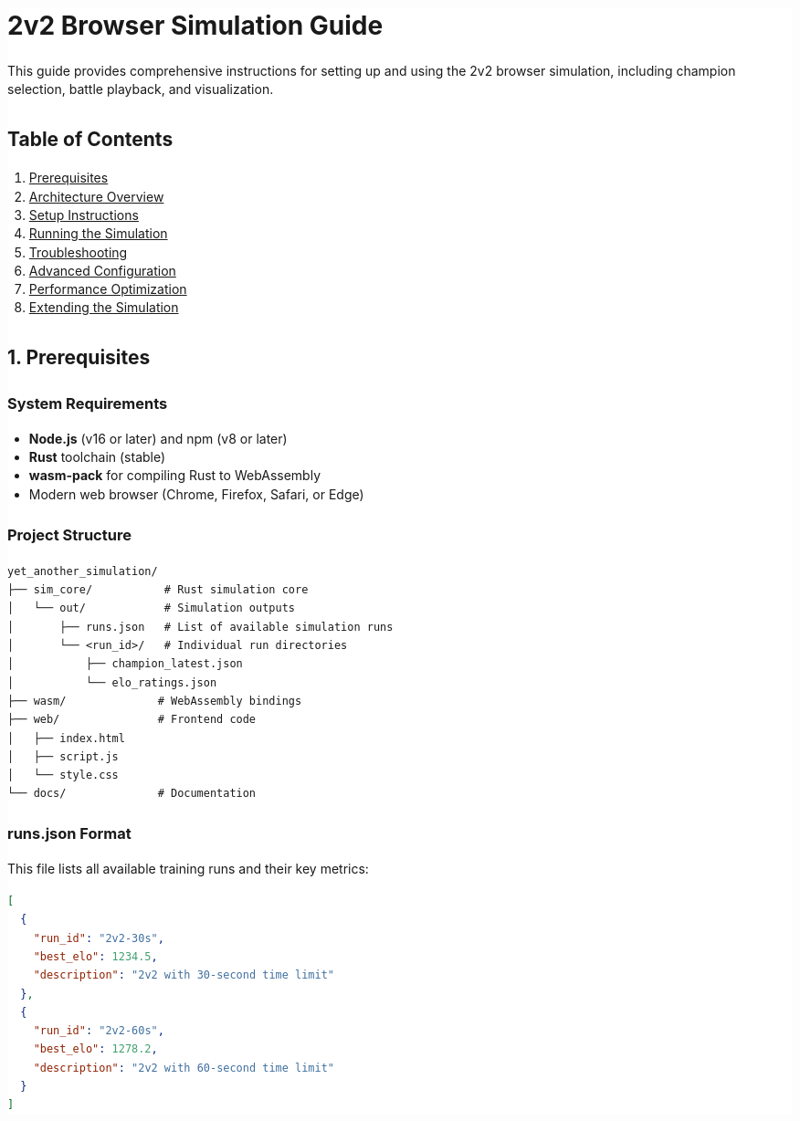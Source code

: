 # 2v2 Browser Simulation Guide

This guide provides comprehensive instructions for setting up and using the 2v2 browser simulation, including champion selection, battle playback, and visualization.

## Table of Contents

1. [Prerequisites](#1-prerequisites)
2. [Architecture Overview](#2-architecture-overview)
3. [Setup Instructions](#3-setup-instructions)
4. [Running the Simulation](#4-running-the-simulation)
5. [Troubleshooting](#5-troubleshooting)
6. [Advanced Configuration](#6-advanced-configuration)
7. [Performance Optimization](#7-performance-optimization)
8. [Extending the Simulation](#8-extending-the-simulation)

## 1. Prerequisites

### System Requirements

- **Node.js** (v16 or later) and npm (v8 or later)
- **Rust** toolchain (stable)
- **wasm-pack** for compiling Rust to WebAssembly
- Modern web browser (Chrome, Firefox, Safari, or Edge)

### Project Structure

```
yet_another_simulation/
├── sim_core/           # Rust simulation core
│   └── out/            # Simulation outputs
│       ├── runs.json   # List of available simulation runs
│       └── <run_id>/   # Individual run directories
│           ├── champion_latest.json
│           └── elo_ratings.json
├── wasm/              # WebAssembly bindings
├── web/               # Frontend code
│   ├── index.html
│   ├── script.js
│   └── style.css
└── docs/              # Documentation
```

### runs.json Format

This file lists all available training runs and their key metrics:

```json
[
  {
    "run_id": "2v2-30s",
    "best_elo": 1234.5,
    "description": "2v2 with 30-second time limit"
  },
  {
    "run_id": "2v2-60s",
    "best_elo": 1278.2,
    "description": "2v2 with 60-second time limit"
  }
]
```
